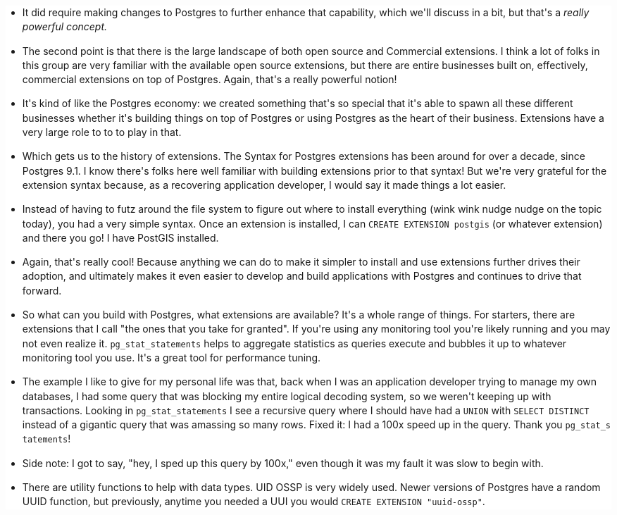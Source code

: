 *   It did require making changes to Postgres to further enhance that
    capability, which we'll discuss in a bit, but that's a *really powerful
    concept.*

*   The second point is that there is the large landscape of both open source
    and Commercial extensions. I think a lot of folks in this group are very
    familiar with the available open source extensions, but there are entire
    businesses built on, effectively, commercial extensions on top of
    Postgres. Again, that's a really powerful notion!
    
*   It's kind of like the Postgres economy: we created something that's so
    special that it's able to spawn all these different businesses whether
    it's building things on top of Postgres or using Postgres as the heart of
    their business. Extensions have a very large role to to to play in that.

*   Which gets us to the history of extensions. The Syntax for Postgres
    extensions has been around for over a decade, since Postgres 9.1. I know
    there's folks here well familiar with building extensions prior to that
    syntax! But we're very grateful for the extension syntax because, as a
    recovering application developer, I would say it made things a lot easier.

*   Instead of having to futz around the file system to figure out where to
    install everything (wink wink nudge nudge on the topic today), you had a
    very simple syntax. Once an extension is installed, I can `CREATE
    EXTENSION postgis` (or whatever extension) and there you go! I have
    PostGIS installed.

*   Again, that's really cool! Because anything we can do to make it simpler
    to install and use extensions further drives their adoption, and
    ultimately makes it even easier to develop and build applications with
    Postgres and  continues to drive that forward.
    
*   So what can you build with Postgres, what extensions are available? It's a
    whole range of things. For starters, there are extensions that I call "the
    ones that you take for granted". If you're using any monitoring tool
    you're likely running and you may not even realize
    it. `pg_stat_statements` helps to aggregate statistics as queries execute
    and bubbles it up to whatever monitoring tool you use. It's a great tool
    for performance tuning.
    
*   The example I like to give for my personal life was that, back when I was
    an application developer trying to manage my own databases, I had some
    query that was blocking my entire logical decoding system, so we weren't
    keeping up with transactions. Looking in `pg_stat_statements` I see a
    recursive query where I should have had a `UNION` with `SELECT DISTINCT`
    instead of a gigantic query that was amassing so many rows. Fixed it: I
    had a 100x speed up in the query. Thank you `pg_stat_statements`!

*   Side note: I got to say, "hey, I sped up this query by 100x," even though
    it was my fault it was slow to begin with.

*   There are utility functions to help with data types. UID OSSP is very
    widely used. Newer versions of Postgres have a random UUID function, but
    previously, anytime you needed a UUI you would `CREATE EXTENSION
    "uuid-ossp"`.
    